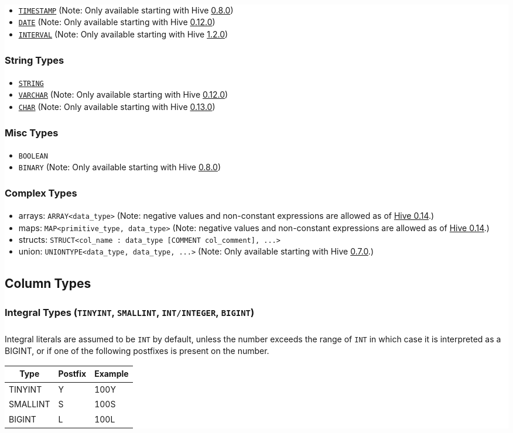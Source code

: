 * [`TIMESTAMP`](https://cwiki.apache.org/confluence/pages/viewpage.action?pageId=82706456#LanguageManualTypes-timestamp) (Note: Only available starting with Hive [0.8.0](https://issues.apache.org/jira/browse/HIVE-2272))
* [`DATE`](https://cwiki.apache.org/confluence/pages/viewpage.action?pageId=82706456#LanguageManualTypes-date) (Note: Only available starting with Hive [0.12.0](https://issues.apache.org/jira/browse/HIVE-4055))
* [`INTERVAL`](https://cwiki.apache.org/confluence/pages/viewpage.action?pageId=82706456#LanguageManualTypes-Intervals) (Note: Only available starting with Hive [1.2.0](https://issues.apache.org/jira/browse/HIVE-9792))

### String Types

* [`STRING`](https://cwiki.apache.org/confluence/pages/viewpage.action?pageId=82706456#LanguageManualTypes-string)
* [`VARCHAR`](https://cwiki.apache.org/confluence/pages/viewpage.action?pageId=82706456#LanguageManualTypes-varchar) (Note: Only available starting with Hive [0.12.0](https://issues.apache.org/jira/browse/HIVE-4844))
* [`CHAR`](https://cwiki.apache.org/confluence/pages/viewpage.action?pageId=82706456#LanguageManualTypes-char) (Note: Only available starting with Hive [0.13.0](https://issues.apache.org/jira/browse/HIVE-5191))

### Misc Types

* `BOOLEAN`
* `BINARY` (Note: Only available starting with Hive [0.8.0](https://issues.apache.org/jira/browse/HIVE-2380))

### Complex Types

* arrays: `ARRAY<data_type>` (Note: negative values and non-constant expressions are allowed as of [Hive 0.14](https://issues.apache.org/jira/browse/HIVE-7325).)
* maps: `MAP<primitive_type, data_type>` (Note: negative values and non-constant expressions are allowed as of [Hive 0.14](https://issues.apache.org/jira/browse/HIVE-7325).)
* structs: `STRUCT<col_name : data_type [COMMENT col_comment], ...>`
* union: `UNIONTYPE<data_type, data_type, ...>` (Note: Only available starting with Hive [0.7.0](https://issues.apache.org/jira/browse/HIVE-537).)

## Column Types

### Integral Types (`TINYINT`, `SMALLINT`, `INT/INTEGER`, `BIGINT`)

### 

Integral literals are assumed to be `INT` by default, unless the number exceeds the range of `INT` in which case it is interpreted as a BIGINT, or if one of the following postfixes is present on the number.

| Type | Postfix | Example |
| --- | --- | --- |
| TINYINT | Y | 100Y |
| SMALLINT | S | 100S |
| BIGINT | L | 100L  |
